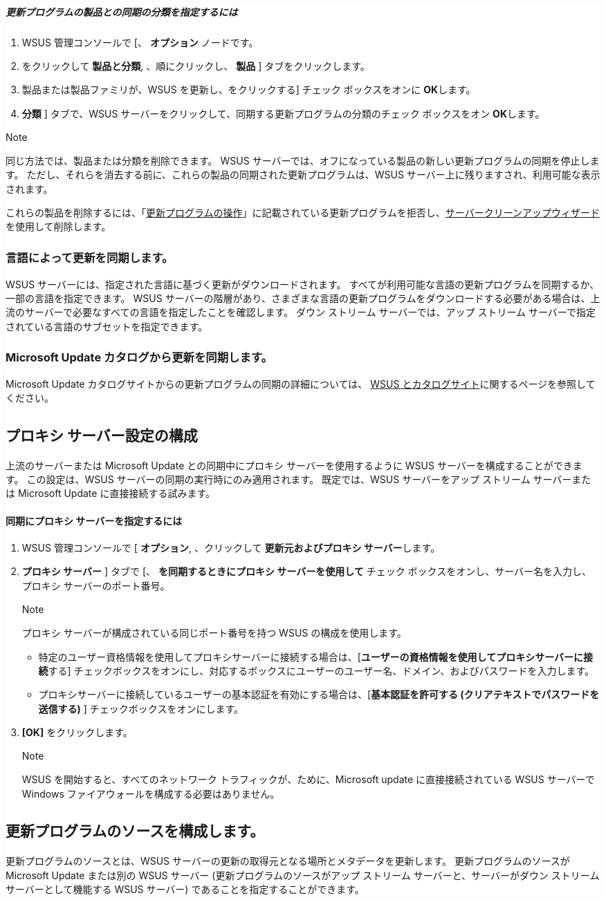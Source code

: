##### <a name="to-specify-update-products-and-classifications-for-synchronization"></a>更新プログラムの製品との同期の分類を指定するには

1.  WSUS 管理コンソールで [、 **オプション** ノードです。

2.  をクリックして **製品と分類**, 、順にクリックし、 **製品** ] タブをクリックします。

3.  製品または製品ファミリが、WSUS を更新し、をクリックする] チェック ボックスをオンに **OK**します。

4.  **分類** ] タブで、WSUS サーバーをクリックして、同期する更新プログラムの分類のチェック ボックスをオン **OK**します。

> [!NOTE]
> 同じ方法では、製品または分類を削除できます。 WSUS サーバーでは、オフになっている製品の新しい更新プログラムの同期を停止します。 ただし、それらを消去する前に、これらの製品の同期された更新プログラムは、WSUS サーバー上に残りますされ、利用可能な表示されます。
>
> これらの製品を削除するには、「[更新プログラムの操作](updates-operations.md)」に記載されている更新プログラムを拒否し、[サーバークリーンアップウィザード](the-server-cleanup-wizard.md)を使用して削除します。

### <a name="synchronizing-updates-by-language"></a>言語によって更新を同期します。
WSUS サーバーには、指定された言語に基づく更新がダウンロードされます。 すべてが利用可能な言語の更新プログラムを同期するか、一部の言語を指定できます。 WSUS サーバーの階層があり、さまざまな言語の更新プログラムをダウンロードする必要がある場合は、上流のサーバーで必要なすべての言語を指定したことを確認します。 ダウン ストリーム サーバーでは、アップ ストリーム サーバーで指定されている言語のサブセットを指定できます。

### <a name="synchronizing-updates-from-the-microsoft-update-catalog"></a>Microsoft Update カタログから更新を同期します。
Microsoft Update カタログサイトからの更新プログラムの同期の詳細については、 [WSUS とカタログサイト](wsus-and-the-catalog-site.md)に関するページを参照してください。

## <a name="configuring-proxy-server-settings"></a>プロキシ サーバー設定の構成
上流のサーバーまたは Microsoft Update との同期中にプロキシ サーバーを使用するように WSUS サーバーを構成することができます。 この設定は、WSUS サーバーの同期の実行時にのみ適用されます。 既定では、WSUS サーバーをアップ ストリーム サーバーまたは Microsoft Update に直接接続する試みます。

#### <a name="to-specify-a-proxy-server-for-synchronization"></a>同期にプロキシ サーバーを指定するには

1.  WSUS 管理コンソールで [ **オプション**, 、クリックして **更新元およびプロキシ サーバー**します。

2.  **プロキシ サーバー** ] タブで [、 **を同期するときにプロキシ サーバーを使用して** チェック ボックスをオンし、サーバー名を入力し、プロキシ サーバーのポート番号。

    > [!NOTE]
    > プロキシ サーバーが構成されている同じポート番号を持つ WSUS の構成を使用します。

    -   特定のユーザー資格情報を使用してプロキシサーバーに接続する場合は、[**ユーザーの資格情報を使用してプロキシサーバーに接続**する] チェックボックスをオンにし、対応するボックスにユーザーのユーザー名、ドメイン、およびパスワードを入力します。

    -   プロキシサーバーに接続しているユーザーの基本認証を有効にする場合は、[**基本認証を許可する (クリアテキストでパスワードを送信する)** ] チェックボックスをオンにします。

3.  **[OK]** をクリックします。

    > [!NOTE]
    > WSUS を開始すると、すべてのネットワーク トラフィックが、ために、Microsoft update に直接接続されている WSUS サーバーで Windows ファイアウォールを構成する必要はありません。

## <a name="configuring-the-update-source"></a>更新プログラムのソースを構成します。
更新プログラムのソースとは、WSUS サーバーの更新の取得元となる場所とメタデータを更新します。 更新プログラムのソースが Microsoft Update または別の WSUS サーバー (更新プログラムのソースがアップ ストリーム サーバーと、サーバーがダウン ストリーム サーバーとして機能する WSUS サーバー) であることを指定することができます。
